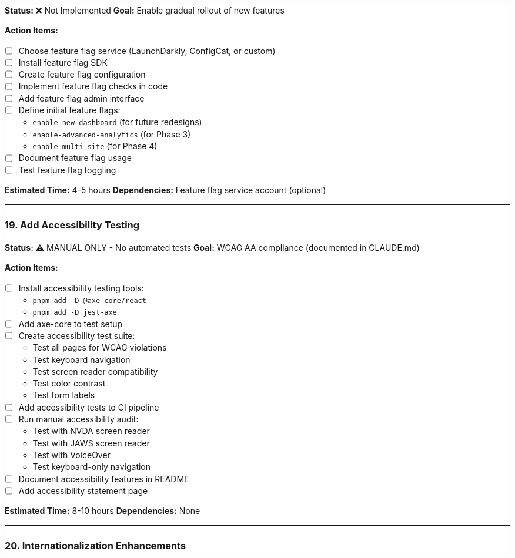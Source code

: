 **Status:** ❌ Not Implemented
**Goal:** Enable gradual rollout of new features

**Action Items:**

- [ ] Choose feature flag service (LaunchDarkly, ConfigCat, or custom)
- [ ] Install feature flag SDK
- [ ] Create feature flag configuration
- [ ] Implement feature flag checks in code
- [ ] Add feature flag admin interface
- [ ] Define initial feature flags:
  - `enable-new-dashboard` (for future redesigns)
  - `enable-advanced-analytics` (for Phase 3)
  - `enable-multi-site` (for Phase 4)
- [ ] Document feature flag usage
- [ ] Test feature flag toggling

**Estimated Time:** 4-5 hours
**Dependencies:** Feature flag service account (optional)

---

### 19. Add Accessibility Testing

**Status:** ⚠️ MANUAL ONLY - No automated tests
**Goal:** WCAG AA compliance (documented in CLAUDE.md)

**Action Items:**

- [ ] Install accessibility testing tools:
  - `pnpm add -D @axe-core/react`
  - `pnpm add -D jest-axe`
- [ ] Add axe-core to test setup
- [ ] Create accessibility test suite:
  - Test all pages for WCAG violations
  - Test keyboard navigation
  - Test screen reader compatibility
  - Test color contrast
  - Test form labels
- [ ] Add accessibility tests to CI pipeline
- [ ] Run manual accessibility audit:
  - Test with NVDA screen reader
  - Test with JAWS screen reader
  - Test with VoiceOver
  - Test keyboard-only navigation
- [ ] Document accessibility features in README
- [ ] Add accessibility statement page

**Estimated Time:** 8-10 hours
**Dependencies:** None

---

### 20. Internationalization Enhancements
